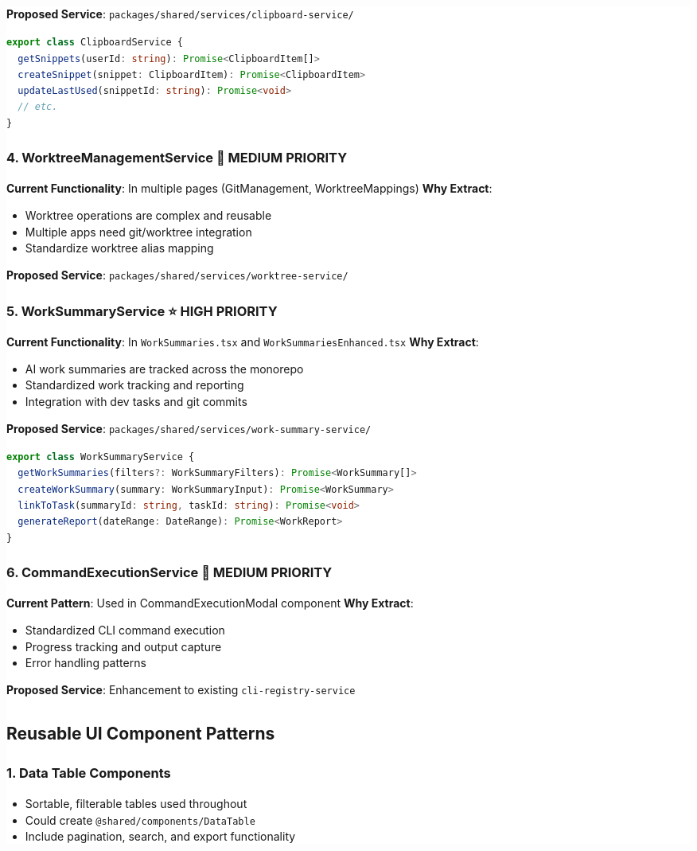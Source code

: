 **Proposed Service**: `packages/shared/services/clipboard-service/`
```typescript
export class ClipboardService {
  getSnippets(userId: string): Promise<ClipboardItem[]>
  createSnippet(snippet: ClipboardItem): Promise<ClipboardItem>
  updateLastUsed(snippetId: string): Promise<void>
  // etc.
}
```

### 4. **WorktreeManagementService** 🔧 MEDIUM PRIORITY
**Current Functionality**: In multiple pages (GitManagement, WorktreeMappings)
**Why Extract**:
- Worktree operations are complex and reusable
- Multiple apps need git/worktree integration
- Standardize worktree alias mapping

**Proposed Service**: `packages/shared/services/worktree-service/`

### 5. **WorkSummaryService** ⭐ HIGH PRIORITY
**Current Functionality**: In `WorkSummaries.tsx` and `WorkSummariesEnhanced.tsx`
**Why Extract**:
- AI work summaries are tracked across the monorepo
- Standardized work tracking and reporting
- Integration with dev tasks and git commits

**Proposed Service**: `packages/shared/services/work-summary-service/`
```typescript
export class WorkSummaryService {
  getWorkSummaries(filters?: WorkSummaryFilters): Promise<WorkSummary[]>
  createWorkSummary(summary: WorkSummaryInput): Promise<WorkSummary>
  linkToTask(summaryId: string, taskId: string): Promise<void>
  generateReport(dateRange: DateRange): Promise<WorkReport>
}
```

### 6. **CommandExecutionService** 🔧 MEDIUM PRIORITY
**Current Pattern**: Used in CommandExecutionModal component
**Why Extract**:
- Standardized CLI command execution
- Progress tracking and output capture
- Error handling patterns

**Proposed Service**: Enhancement to existing `cli-registry-service`

## Reusable UI Component Patterns

### 1. **Data Table Components**
- Sortable, filterable tables used throughout
- Could create `@shared/components/DataTable`
- Include pagination, search, and export functionality
